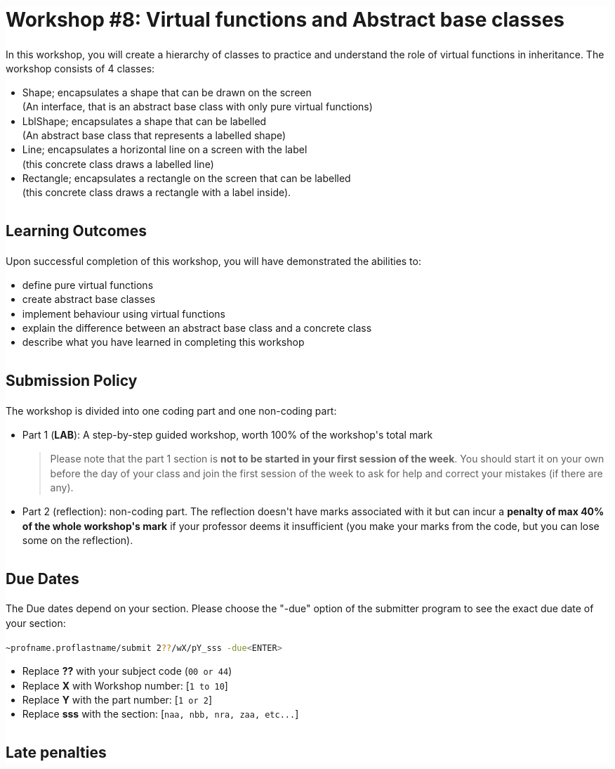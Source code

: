 # Workshop #8: Virtual functions and Abstract base classes

In this workshop, you will create a hierarchy of classes to practice and understand the role of virtual functions in inheritance.
The workshop consists of 4 classes:

- Shape; encapsulates a shape that can be drawn on the screen<br />
  (An interface, that is an abstract base class with only pure virtual functions)
- LblShape; encapsulates a shape that can be labelled <br />
  (An abstract base class that represents a labelled shape)
- Line; encapsulates a horizontal line on a screen with the label <br />
  (this concrete class draws a labelled line)
- Rectangle; encapsulates a rectangle on the screen that can be labelled <br />
  (this concrete class draws a rectangle with a label inside).

## Learning Outcomes

Upon successful completion of this workshop, you will have demonstrated the abilities to:

- define pure virtual functions
- create abstract base classes
- implement behaviour using virtual functions
- explain the difference between an abstract base class and a concrete class
- describe what you have learned in completing this workshop

## Submission Policy

The workshop is divided into one coding part and one non-coding part:

- Part 1 (**LAB**): A step-by-step guided workshop, worth 100% of the workshop's total mark
  > Please note that the part 1 section is **not to be started in your first session of the week**. You should start it on your own before the day of your class and join the first session of the week to ask for help and correct your mistakes (if there are any).
- Part 2 (reflection): non-coding part. The reflection doesn't have marks associated with it but can incur a **penalty of max 40% of the whole workshop's mark** if your professor deems it insufficient (you make your marks from the code, but you can lose some on the reflection).

## Due Dates

The Due dates depend on your section. Please choose the "-due" option of the submitter program to see the exact due date of your section:

```bash
~profname.proflastname/submit 2??/wX/pY_sss -due<ENTER>
```

- Replace **??** with your subject code (`00 or 44`)
- Replace **X** with Workshop number: [`1 to 10`]
- Replace **Y** with the part number: [`1 or 2`]
- Replace **sss** with the section: [`naa, nbb, nra, zaa, etc...`]

## Late penalties
